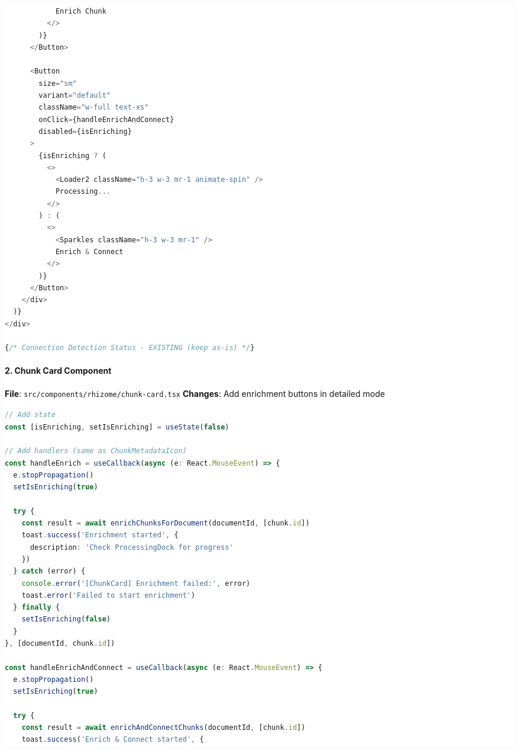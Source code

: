 ```typescript
            Enrich Chunk
          </>
        )}
      </Button>

      <Button
        size="sm"
        variant="default"
        className="w-full text-xs"
        onClick={handleEnrichAndConnect}
        disabled={isEnriching}
      >
        {isEnriching ? (
          <>
            <Loader2 className="h-3 w-3 mr-1 animate-spin" />
            Processing...
          </>
        ) : (
          <>
            <Sparkles className="h-3 w-3 mr-1" />
            Enrich & Connect
          </>
        )}
      </Button>
    </div>
  )}
</div>

{/* Connection Detection Status - EXISTING (keep as-is) */}
```

#### 2. Chunk Card Component
**File**: `src/components/rhizome/chunk-card.tsx`
**Changes**: Add enrichment buttons in detailed mode

```typescript
// Add state
const [isEnriching, setIsEnriching] = useState(false)

// Add handlers (same as ChunkMetadataIcon)
const handleEnrich = useCallback(async (e: React.MouseEvent) => {
  e.stopPropagation()
  setIsEnriching(true)

  try {
    const result = await enrichChunksForDocument(documentId, [chunk.id])
    toast.success('Enrichment started', {
      description: 'Check ProcessingDock for progress'
    })
  } catch (error) {
    console.error('[ChunkCard] Enrichment failed:', error)
    toast.error('Failed to start enrichment')
  } finally {
    setIsEnriching(false)
  }
}, [documentId, chunk.id])

const handleEnrichAndConnect = useCallback(async (e: React.MouseEvent) => {
  e.stopPropagation()
  setIsEnriching(true)

  try {
    const result = await enrichAndConnectChunks(documentId, [chunk.id])
    toast.success('Enrich & Connect started', {
```